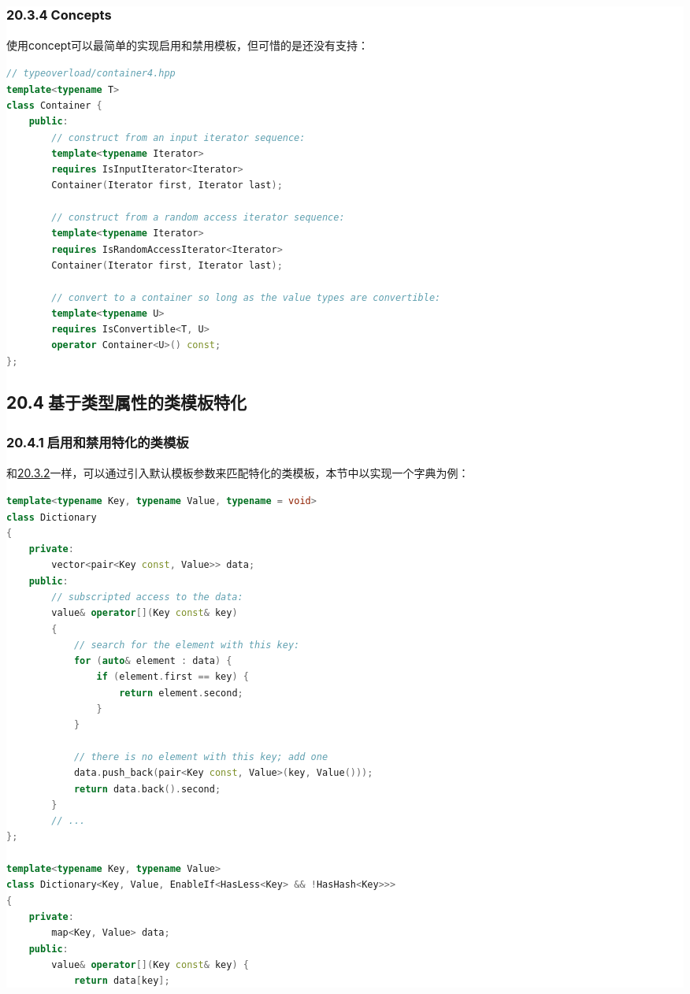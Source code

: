 ### 20.3.4 Concepts

使用concept可以最简单的实现启用和禁用模板，但可惜的是还没有支持：

```cpp
// typeoverload/container4.hpp
template<typename T>
class Container {
    public:
        // construct from an input iterator sequence:
        template<typename Iterator>
        requires IsInputIterator<Iterator>
        Container(Iterator first, Iterator last);

        // construct from a random access iterator sequence:
        template<typename Iterator>
        requires IsRandomAccessIterator<Iterator>
        Container(Iterator first, Iterator last);

        // convert to a container so long as the value types are convertible:
        template<typename U>
        requires IsConvertible<T, U>
        operator Container<U>() const;
};
```

## 20.4 基于类型属性的类模板特化

### 20.4.1 启用和禁用特化的类模板

和[20.3.2](#Where-Does-the-EnableIf-Go)一样，可以通过引入默认模板参数来匹配特化的类模板，本节中以实现一个字典为例：

```cpp
template<typename Key, typename Value, typename = void>
class Dictionary
{
    private:
        vector<pair<Key const, Value>> data;
    public:
        // subscripted access to the data:
        value& operator[](Key const& key)
        {
            // search for the element with this key:
            for (auto& element : data) {
                if (element.first == key) {
                    return element.second;
                }
            }

            // there is no element with this key; add one
            data.push_back(pair<Key const, Value>(key, Value()));
            return data.back().second;
        }
        // ...
};

template<typename Key, typename Value>
class Dictionary<Key, Value, EnableIf<HasLess<Key> && !HasHash<Key>>>
{
    private:
        map<Key, Value> data;
    public:
        value& operator[](Key const& key) {
            return data[key];
```